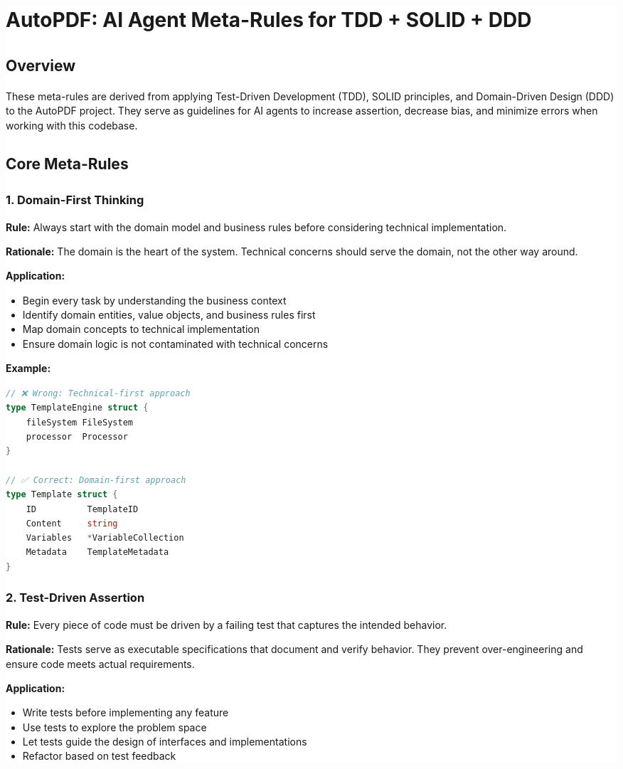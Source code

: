 # AutoPDF: AI Agent Meta-Rules for TDD + SOLID + DDD

## Overview
These meta-rules are derived from applying Test-Driven Development (TDD), SOLID principles, and Domain-Driven Design (DDD) to the AutoPDF project. They serve as guidelines for AI agents to increase assertion, decrease bias, and minimize errors when working with this codebase.

## Core Meta-Rules

### 1. Domain-First Thinking
**Rule:** Always start with the domain model and business rules before considering technical implementation.

**Rationale:** The domain is the heart of the system. Technical concerns should serve the domain, not the other way around.

**Application:**
- Begin every task by understanding the business context
- Identify domain entities, value objects, and business rules first
- Map domain concepts to technical implementation
- Ensure domain logic is not contaminated with technical concerns

**Example:**
```go
// ❌ Wrong: Technical-first approach
type TemplateEngine struct {
    fileSystem FileSystem
    processor  Processor
}

// ✅ Correct: Domain-first approach
type Template struct {
    ID          TemplateID
    Content     string
    Variables   *VariableCollection
    Metadata    TemplateMetadata
}
```

### 2. Test-Driven Assertion
**Rule:** Every piece of code must be driven by a failing test that captures the intended behavior.

**Rationale:** Tests serve as executable specifications that document and verify behavior. They prevent over-engineering and ensure code meets actual requirements.

**Application:**
- Write tests before implementing any feature
- Use tests to explore the problem space
- Let tests guide the design of interfaces and implementations
- Refactor based on test feedback

